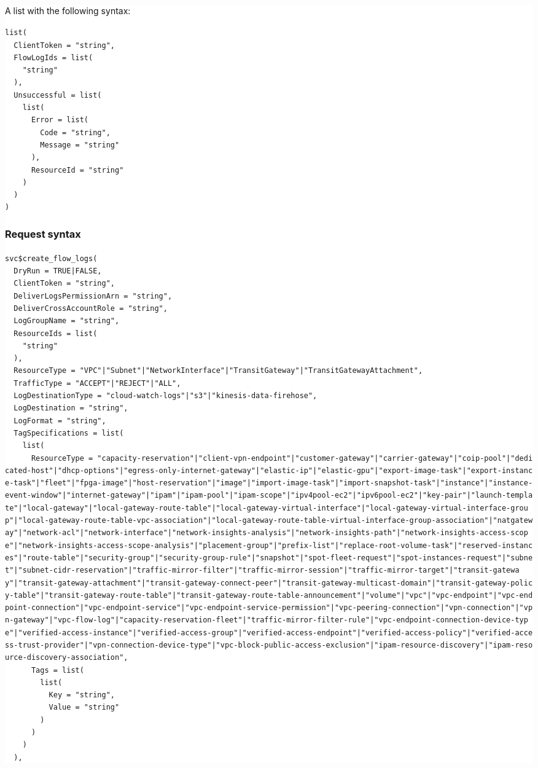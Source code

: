 A list with the following syntax:

    list(
      ClientToken = "string",
      FlowLogIds = list(
        "string"
      ),
      Unsuccessful = list(
        list(
          Error = list(
            Code = "string",
            Message = "string"
          ),
          ResourceId = "string"
        )
      )
    )

### Request syntax

    svc$create_flow_logs(
      DryRun = TRUE|FALSE,
      ClientToken = "string",
      DeliverLogsPermissionArn = "string",
      DeliverCrossAccountRole = "string",
      LogGroupName = "string",
      ResourceIds = list(
        "string"
      ),
      ResourceType = "VPC"|"Subnet"|"NetworkInterface"|"TransitGateway"|"TransitGatewayAttachment",
      TrafficType = "ACCEPT"|"REJECT"|"ALL",
      LogDestinationType = "cloud-watch-logs"|"s3"|"kinesis-data-firehose",
      LogDestination = "string",
      LogFormat = "string",
      TagSpecifications = list(
        list(
          ResourceType = "capacity-reservation"|"client-vpn-endpoint"|"customer-gateway"|"carrier-gateway"|"coip-pool"|"dedicated-host"|"dhcp-options"|"egress-only-internet-gateway"|"elastic-ip"|"elastic-gpu"|"export-image-task"|"export-instance-task"|"fleet"|"fpga-image"|"host-reservation"|"image"|"import-image-task"|"import-snapshot-task"|"instance"|"instance-event-window"|"internet-gateway"|"ipam"|"ipam-pool"|"ipam-scope"|"ipv4pool-ec2"|"ipv6pool-ec2"|"key-pair"|"launch-template"|"local-gateway"|"local-gateway-route-table"|"local-gateway-virtual-interface"|"local-gateway-virtual-interface-group"|"local-gateway-route-table-vpc-association"|"local-gateway-route-table-virtual-interface-group-association"|"natgateway"|"network-acl"|"network-interface"|"network-insights-analysis"|"network-insights-path"|"network-insights-access-scope"|"network-insights-access-scope-analysis"|"placement-group"|"prefix-list"|"replace-root-volume-task"|"reserved-instances"|"route-table"|"security-group"|"security-group-rule"|"snapshot"|"spot-fleet-request"|"spot-instances-request"|"subnet"|"subnet-cidr-reservation"|"traffic-mirror-filter"|"traffic-mirror-session"|"traffic-mirror-target"|"transit-gateway"|"transit-gateway-attachment"|"transit-gateway-connect-peer"|"transit-gateway-multicast-domain"|"transit-gateway-policy-table"|"transit-gateway-route-table"|"transit-gateway-route-table-announcement"|"volume"|"vpc"|"vpc-endpoint"|"vpc-endpoint-connection"|"vpc-endpoint-service"|"vpc-endpoint-service-permission"|"vpc-peering-connection"|"vpn-connection"|"vpn-gateway"|"vpc-flow-log"|"capacity-reservation-fleet"|"traffic-mirror-filter-rule"|"vpc-endpoint-connection-device-type"|"verified-access-instance"|"verified-access-group"|"verified-access-endpoint"|"verified-access-policy"|"verified-access-trust-provider"|"vpn-connection-device-type"|"vpc-block-public-access-exclusion"|"ipam-resource-discovery"|"ipam-resource-discovery-association",
          Tags = list(
            list(
              Key = "string",
              Value = "string"
            )
          )
        )
      ),